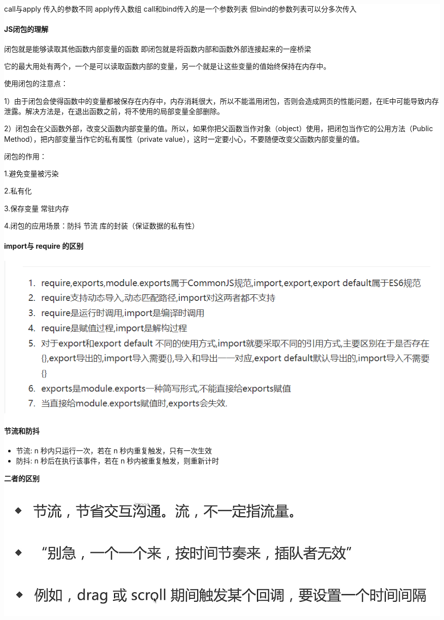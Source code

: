 call与apply 传入的参数不同 apply传入数组 call和bind传入的是一个参数列表 但bind的参数列表可以分多次传入

#### JS闭包的理解

闭包就是能够读取其他函数内部变量的函数 即闭包就是将函数内部和函数外部连接起来的一座桥梁

它的最大用处有两个，一个是可以读取函数内部的变量，另一个就是让这些变量的值始终保持在内存中。

使用闭包的注意点：

1）由于闭包会使得函数中的变量都被保存在内存中，内存消耗很大，所以不能滥用闭包，否则会造成网页的性能问题，在IE中可能导致内存泄露。解决方法是，在退出函数之前，将不使用的局部变量全部删除。

2）闭包会在父函数外部，改变父函数内部变量的值。所以，如果你把父函数当作对象（object）使用，把闭包当作它的公用方法（Public Method），把内部变量当作它的私有属性（private value），这时一定要小心，不要随便改变父函数内部变量的值。 

闭包的作用：

1.避免变量被污染

2.私有化

3.保存变量 常驻内存

4.闭包的应用场景：防抖 节流 库的封装（保证数据的私有性）

#### import与 require 的区别

![image-20220909195508955](面试题.assets/image-20220909195508955.png)

#### 节流和防抖

- 节流: n 秒内只运行一次，若在 n 秒内重复触发，只有一次生效
- 防抖: n 秒后在执行该事件，若在 n 秒内被重复触发，则重新计时

**二者的区别**

![image-20220310151553538](面试题.assets/image-20220310151553538.png)
